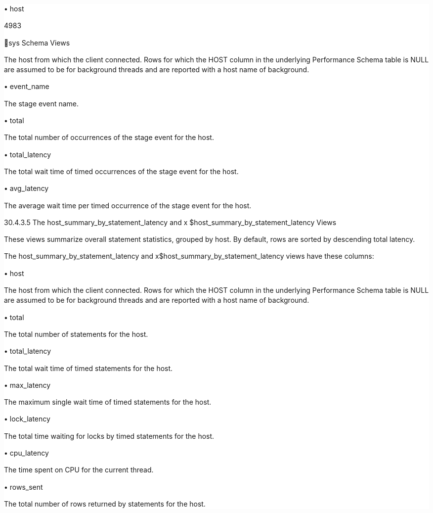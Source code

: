 • host

4983

sys Schema Views

The host from which the client connected. Rows for which the HOST column in the underlying
Performance Schema table is NULL are assumed to be for background threads and are reported with
a host name of background.

• event_name

The stage event name.

• total

The total number of occurrences of the stage event for the host.

• total_latency

The total wait time of timed occurrences of the stage event for the host.

• avg_latency

The average wait time per timed occurrence of the stage event for the host.

30.4.3.5 The host_summary_by_statement_latency and x
$host_summary_by_statement_latency Views

These views summarize overall statement statistics, grouped by host. By default, rows are sorted by
descending total latency.

The host_summary_by_statement_latency and x$host_summary_by_statement_latency
views have these columns:

• host

The host from which the client connected. Rows for which the HOST column in the underlying
Performance Schema table is NULL are assumed to be for background threads and are reported with
a host name of background.

• total

The total number of statements for the host.

• total_latency

The total wait time of timed statements for the host.

• max_latency

The maximum single wait time of timed statements for the host.

• lock_latency

The total time waiting for locks by timed statements for the host.

• cpu_latency

The time spent on CPU for the current thread.

• rows_sent

The total number of rows returned by statements for the host.

